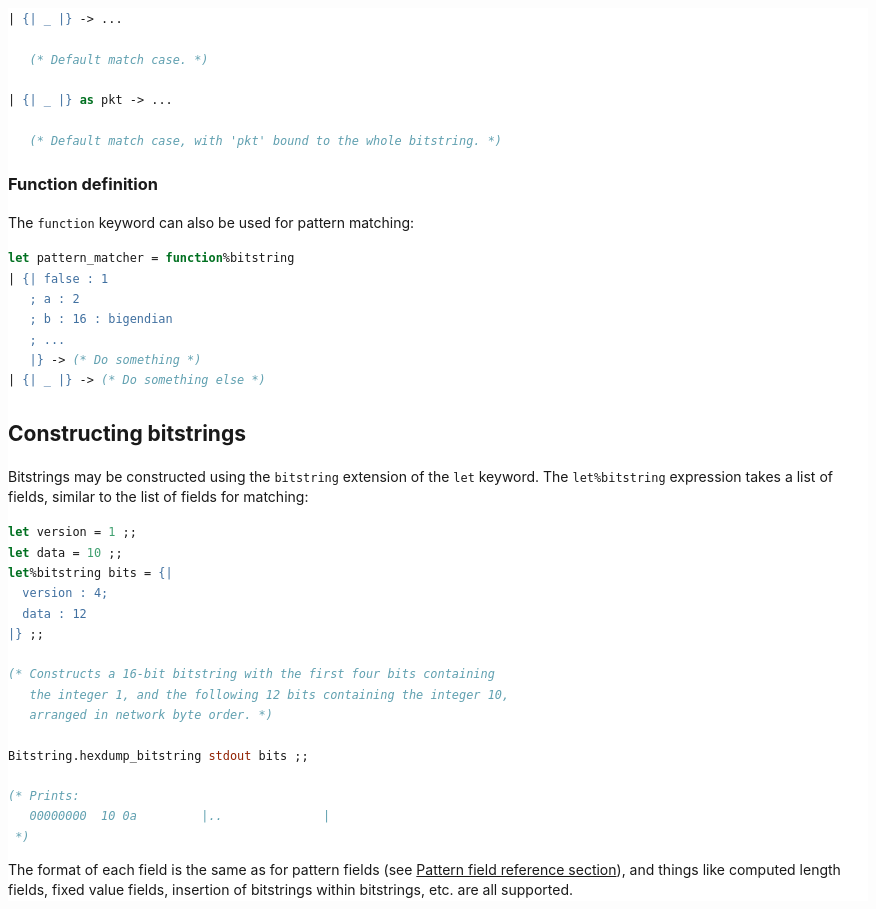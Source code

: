 ```ocaml
| {| _ |} -> ...

   (* Default match case. *)

| {| _ |} as pkt -> ...

   (* Default match case, with 'pkt' bound to the whole bitstring. *)
```

### Function definition

The `function` keyword can also be used for pattern matching:

```ocaml
let pattern_matcher = function%bitstring
| {| false : 1
   ; a : 2
   ; b : 16 : bigendian
   ; ...
   |} -> (* Do something *)
| {| _ |} -> (* Do something else *)
```

## Constructing bitstrings

Bitstrings may be constructed using the `bitstring` extension of the `let`
keyword. The `let%bitstring` expression takes a list of fields, similar to the
list of fields for matching:

```ocaml
let version = 1 ;;
let data = 10 ;;
let%bitstring bits = {|
  version : 4;
  data : 12
|} ;;

(* Constructs a 16-bit bitstring with the first four bits containing
   the integer 1, and the following 12 bits containing the integer 10,
   arranged in network byte order. *)

Bitstring.hexdump_bitstring stdout bits ;;

(* Prints:
   00000000  10 0a         |..              |
 *)
```

The format of each field is the same as for pattern fields (see [Pattern field
reference section](#pattern-field-reference)), and things like computed length
fields, fixed value fields, insertion of bitstrings within bitstrings, etc. are
all supported.
